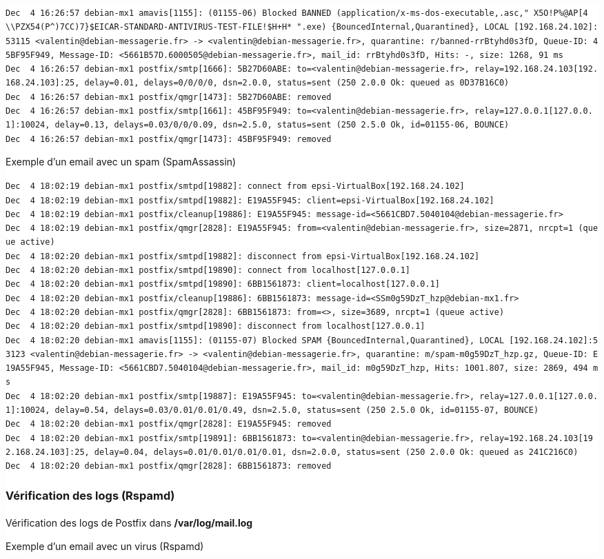 ```
Dec  4 16:26:57 debian-mx1 amavis[1155]: (01155-06) Blocked BANNED (application/x-ms-dos-executable,.asc," X5O!P%@AP[4\\PZX54(P^)7CC)7}$EICAR-STANDARD-ANTIVIRUS-TEST-FILE!$H+H* ".exe) {BouncedInternal,Quarantined}, LOCAL [192.168.24.102]:53115 <valentin@debian-messagerie.fr> -> <valentin@debian-messagerie.fr>, quarantine: r/banned-rrBtyhd0s3fD, Queue-ID: 45BF95F949, Message-ID: <5661B57D.6000505@debian-messagerie.fr>, mail_id: rrBtyhd0s3fD, Hits: -, size: 1268, 91 ms
Dec  4 16:26:57 debian-mx1 postfix/smtp[1666]: 5B27D60ABE: to=<valentin@debian-messagerie.fr>, relay=192.168.24.103[192.168.24.103]:25, delay=0.01, delays=0/0/0/0, dsn=2.0.0, status=sent (250 2.0.0 Ok: queued as 0D37B16C0)
Dec  4 16:26:57 debian-mx1 postfix/qmgr[1473]: 5B27D60ABE: removed
Dec  4 16:26:57 debian-mx1 postfix/smtp[1661]: 45BF95F949: to=<valentin@debian-messagerie.fr>, relay=127.0.0.1[127.0.0.1]:10024, delay=0.13, delays=0.03/0/0/0.09, dsn=2.5.0, status=sent (250 2.5.0 Ok, id=01155-06, BOUNCE)
Dec  4 16:26:57 debian-mx1 postfix/qmgr[1473]: 45BF95F949: removed
```

Exemple d’un email avec un spam (SpamAssassin)

```
Dec  4 18:02:19 debian-mx1 postfix/smtpd[19882]: connect from epsi-VirtualBox[192.168.24.102]
Dec  4 18:02:19 debian-mx1 postfix/smtpd[19882]: E19A55F945: client=epsi-VirtualBox[192.168.24.102]
Dec  4 18:02:19 debian-mx1 postfix/cleanup[19886]: E19A55F945: message-id=<5661CBD7.5040104@debian-messagerie.fr>
Dec  4 18:02:19 debian-mx1 postfix/qmgr[2828]: E19A55F945: from=<valentin@debian-messagerie.fr>, size=2871, nrcpt=1 (queue active)
Dec  4 18:02:20 debian-mx1 postfix/smtpd[19882]: disconnect from epsi-VirtualBox[192.168.24.102]
Dec  4 18:02:20 debian-mx1 postfix/smtpd[19890]: connect from localhost[127.0.0.1]
Dec  4 18:02:20 debian-mx1 postfix/smtpd[19890]: 6BB1561873: client=localhost[127.0.0.1]
Dec  4 18:02:20 debian-mx1 postfix/cleanup[19886]: 6BB1561873: message-id=<SSm0g59DzT_hzp@debian-mx1.fr>
Dec  4 18:02:20 debian-mx1 postfix/qmgr[2828]: 6BB1561873: from=<>, size=3689, nrcpt=1 (queue active)
Dec  4 18:02:20 debian-mx1 postfix/smtpd[19890]: disconnect from localhost[127.0.0.1]
Dec  4 18:02:20 debian-mx1 amavis[1155]: (01155-07) Blocked SPAM {BouncedInternal,Quarantined}, LOCAL [192.168.24.102]:53123 <valentin@debian-messagerie.fr> -> <valentin@debian-messagerie.fr>, quarantine: m/spam-m0g59DzT_hzp.gz, Queue-ID: E19A55F945, Message-ID: <5661CBD7.5040104@debian-messagerie.fr>, mail_id: m0g59DzT_hzp, Hits: 1001.807, size: 2869, 494 ms
Dec  4 18:02:20 debian-mx1 postfix/smtp[19887]: E19A55F945: to=<valentin@debian-messagerie.fr>, relay=127.0.0.1[127.0.0.1]:10024, delay=0.54, delays=0.03/0.01/0.01/0.49, dsn=2.5.0, status=sent (250 2.5.0 Ok, id=01155-07, BOUNCE)
Dec  4 18:02:20 debian-mx1 postfix/qmgr[2828]: E19A55F945: removed
Dec  4 18:02:20 debian-mx1 postfix/smtp[19891]: 6BB1561873: to=<valentin@debian-messagerie.fr>, relay=192.168.24.103[192.168.24.103]:25, delay=0.04, delays=0.01/0.01/0.01/0.01, dsn=2.0.0, status=sent (250 2.0.0 Ok: queued as 241C216C0)
Dec  4 18:02:20 debian-mx1 postfix/qmgr[2828]: 6BB1561873: removed
```

### Vérification des logs (Rspamd)

Vérification des logs de Postfix dans **/var/log/mail.log**


Exemple d’un email avec un virus (Rspamd)
